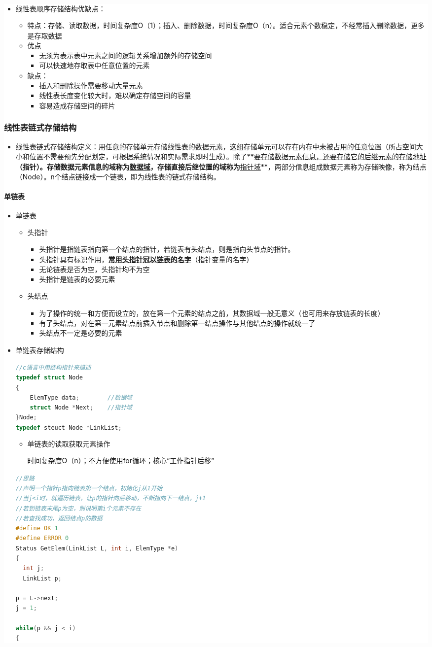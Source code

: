   
  
- 线性表顺序存储结构优缺点：

  - 特点：存储、读取数据，时间复杂度O（1）；插入、删除数据，时间复杂度O（n）。适合元素个数稳定，不经常插入删除数据，更多是存取数据
  - 优点
    - 无须为表示表中元素之间的逻辑关系增加额外的存储空间
    - 可以快速地存取表中任意位置的元素
  - 缺点：
    - 插入和删除操作需要移动大量元素
    - 线性表长度变化较大时，难以确定存储空间的容量
    - 容易造成存储空间的碎片

### 线性表链式存储结构

- 线性表链式存储结构定义：用任意的存储单元存储线性表的数据元素，这组存储单元可以存在内存中未被占用的任意位置（所占空间大小和位置不需要预先分配划定，可根据系统情况和实际需求即时生成）。除了**<u>要存储数据元素信息，还要存储它的后继元素的存储地址</u>**（指针）。存储数据元素信息的域称为<u>**数据域**</u>，存储直接后继位置的域称为**<u>指针域</u>**，两部分信息组成数据元素称为存储映像，称为结点（Node）。n个结点链接成一个链表，即为线性表的链式存储结构。

#### 单链表

- 单链表 

  - 头指针

    - 头指针是指链表指向第一个结点的指针，若链表有头结点，则是指向头节点的指针。
    - 头指针具有标识作用，<u>**常用头指针冠以链表的名字**</u>（指针变量的名字）
    - 无论链表是否为空，头指针均不为空
    - 头指针是链表的必要元素

  - 头结点

    - 为了操作的统一和方便而设立的，放在第一个元素的结点之前，其数据域一般无意义（也可用来存放链表的长度）
    - 有了头结点，对在第一元素结点前插入节点和删除第一结点操作与其他结点的操作就统一了
    - 头结点不一定是必要的元素

- 单链表存储结构

  ```c
  //c语言中用结构指针来描述
  typedef struct Node
  {
      ElemType data; 		//数据域
      struct Node *Next;	//指针域
  }Node;
  typedef steuct Node *LinkList;
  ```

  - 单链表的读取获取元素操作

    时间复杂度O（n）；不方便使用for循环；核心“工作指针后移”

  
  ```c
  //思路
  //声明一个指针p指向链表第一个结点，初始化j从1开始
  //当j<i时，就遍历链表，让p的指针向后移动，不断指向下一结点，j+1
  //若到链表末尾p为空，则说明第i个元素不存在
  //若查找成功，返回结点p的数据
  #define OK 1
  #define ERROR 0
  Status GetElem(LinkList L, int i, ElemType *e)
  {      
    int j;
    LinkList p;
  
  p = L->next;
  j = 1;
  
  while(p && j < i)
  {
  ```